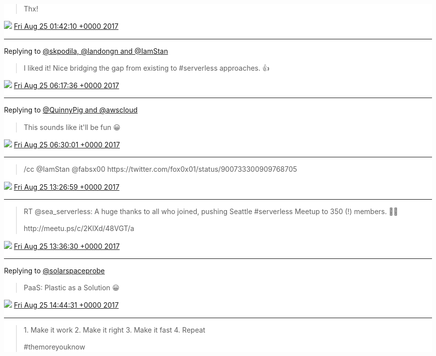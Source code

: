 > Thx\!

<img src="./media/tweet.ico" width="12" /> [Fri Aug 25 01:42:10 +0000 2017](https://twitter.com/mweagle/status/900896048205504512)

----

Replying to [@skpodila, @landongn and @IamStan](https://twitter.com/skpodila/status/900894393170706436)

> I liked it\!  Nice bridging the gap from existing to \#serverless approaches\. 👍

<img src="./media/tweet.ico" width="12" /> [Fri Aug 25 06:17:36 +0000 2017](https://twitter.com/mweagle/status/900965362488885248)

----

Replying to [@QuinnyPig and @awscloud](https://twitter.com/QuinnyPig/status/900943633611800576)

> This sounds like it'll be fun 😀
>
> <video controls><source src="/twitter/archive/media/900968489833291776-DIDiDj7VYAE5xx5.mp4">Your browser does not support the video tag.</video>

<img src="./media/tweet.ico" width="12" /> [Fri Aug 25 06:30:01 +0000 2017](https://twitter.com/mweagle/status/900968489833291776)

----

> /cc @IamStan  @fabsx00 https://twitter\.com/fox0x01/status/900733300909768705

<img src="./media/tweet.ico" width="12" /> [Fri Aug 25 13:26:59 +0000 2017](https://twitter.com/mweagle/status/901073421710237696)

----

> RT @sea\_serverless: A huge thanks to all who joined, pushing Seattle \#serverless Meetup to 350 \(\!\) members\. 🙏🎉
>
> http://meetu\.ps/c/2KlXd/48VGT/a

<img src="./media/tweet.ico" width="12" /> [Fri Aug 25 13:36:30 +0000 2017](https://twitter.com/mweagle/status/901075817433776129)

----

Replying to [@solarspaceprobe](https://twitter.com/@solarspaceprobe/status/900979784410427393)

> PaaS: Plastic as a Solution 😀

<img src="./media/tweet.ico" width="12" /> [Fri Aug 25 14:44:31 +0000 2017](https://twitter.com/mweagle/status/901092931523584001)

----

> 1\. Make it work
> 2\. Make it right
> 3\. Make it fast
> 4\. Repeat
>
> \#themoreyouknow
